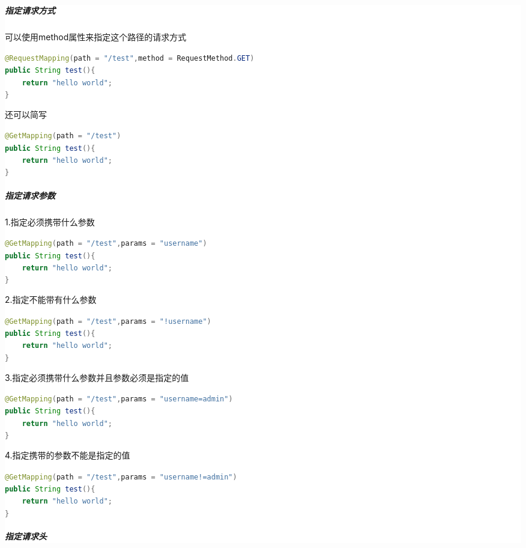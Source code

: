 ##### 指定请求方式

可以使用method属性来指定这个路径的请求方式

```java
@RequestMapping(path = "/test",method = RequestMethod.GET)
public String test(){
	return "hello world";
}
```

还可以简写

```java
@GetMapping(path = "/test")
public String test(){
	return "hello world";
}
```

##### 指定请求参数

1.指定必须携带什么参数

```java
@GetMapping(path = "/test",params = "username")
public String test(){
	return "hello world";
}
```

2.指定不能带有什么参数

```java
@GetMapping(path = "/test",params = "!username")
public String test(){
	return "hello world";
}
```

3.指定必须携带什么参数并且参数必须是指定的值

```java
@GetMapping(path = "/test",params = "username=admin")
public String test(){
	return "hello world";
}
```

4.指定携带的参数不能是指定的值

```java
@GetMapping(path = "/test",params = "username!=admin")
public String test(){
	return "hello world";
}
```

##### 指定请求头
